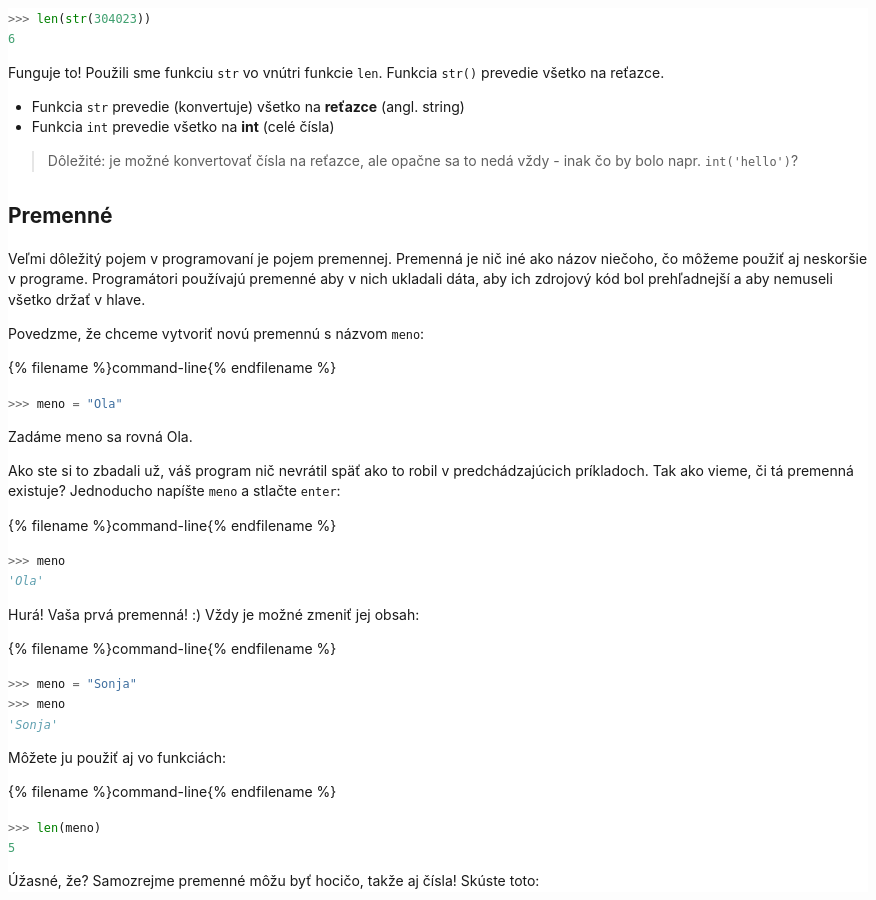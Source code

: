 ```python
>>> len(str(304023))
6
```

Funguje to! Použili sme funkciu `str` vo vnútri funkcie `len`. Funkcia `str()` prevedie všetko na reťazce.

- Funkcia `str` prevedie (konvertuje) všetko na **reťazce** (angl. string)
- Funkcia `int` prevedie všetko na **int** (celé čísla)

> Dôležité: je možné konvertovať čísla na reťazce, ale opačne sa to nedá vždy - inak čo by bolo napr. `int('hello')`?

## Premenné

Veľmi dôležitý pojem v programovaní je pojem premennej. Premenná je nič iné ako názov niečoho, čo môžeme použiť aj neskoršie v programe. Programátori používajú premenné aby v nich ukladali dáta, aby ich zdrojový kód bol prehľadnejší a aby nemuseli všetko držať v hlave.

Povedzme, že chceme vytvoriť novú premennú s názvom `meno`:

{% filename %}command-line{% endfilename %}

```python
>>> meno = "Ola"
```

Zadáme meno sa rovná Ola.

Ako ste si to zbadali už, váš program nič nevrátil späť ako to robil v predchádzajúcich príkladoch. Tak ako vieme, či tá premenná existuje? Jednoducho napíšte `meno` a stlačte `enter`:

{% filename %}command-line{% endfilename %}

```python
>>> meno
'Ola'
```

Hurá! Vaša prvá premenná! :) Vždy je možné zmeniť jej obsah:

{% filename %}command-line{% endfilename %}

```python
>>> meno = "Sonja"
>>> meno
'Sonja'
```

Môžete ju použiť aj vo funkciách:

{% filename %}command-line{% endfilename %}

```python
>>> len(meno)
5
```

Úžasné, že? Samozrejme premenné môžu byť hocičo, takže aj čísla! Skúste toto:
